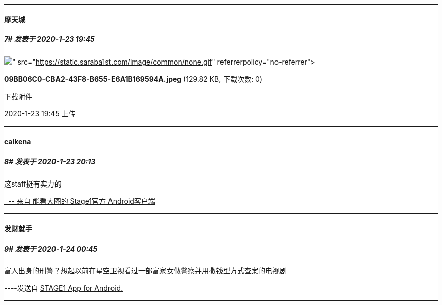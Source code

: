 





*****

####  摩天城  
##### 7#       发表于 2020-1-23 19:45




<img src="https://img.saraba1st.com/forum/202001/23/194541qw26cww4o76276tt.jpeg" referrerpolicy="no-referrer">" src="https://static.saraba1st.com/image/common/none.gif" referrerpolicy="no-referrer">


<strong>09BB06C0-CBA2-43F8-B655-E6A1B169594A.jpeg</strong> (129.82 KB, 下载次数: 0)

下载附件

2020-1-23 19:45 上传











*****

####  caikena  
##### 8#       发表于 2020-1-23 20:13




这staff挺有实力的

[  -- 来自 能看大图的 Stage1官方 Android客户端](https://www.coolapk.com/apk/140634)







*****

####  发财就手  
##### 9#       发表于 2020-1-24 00:45




富人出身的刑警？想起以前在星空卫视看过一部富家女做警察并用撒钱型方式查案的电视剧


----发送自 [STAGE1 App for Android.](http://stage1.5j4m.com/?1.33)







*****
